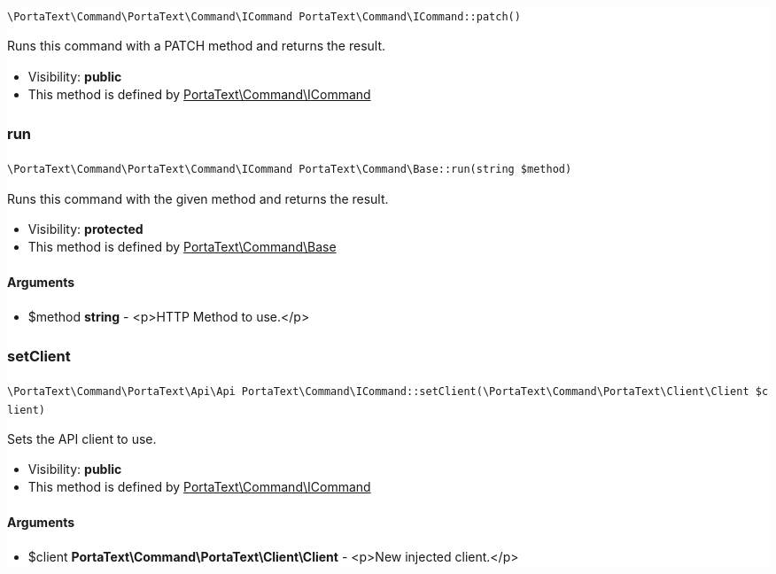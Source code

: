     \PortaText\Command\PortaText\Command\ICommand PortaText\Command\ICommand::patch()

Runs this command with a PATCH method and returns the result.



* Visibility: **public**
* This method is defined by [PortaText\Command\ICommand](PortaText-Command-ICommand.md)




### run

    \PortaText\Command\PortaText\Command\ICommand PortaText\Command\Base::run(string $method)

Runs this command with the given method and returns the result.



* Visibility: **protected**
* This method is defined by [PortaText\Command\Base](PortaText-Command-Base.md)


#### Arguments
* $method **string** - &lt;p&gt;HTTP Method to use.&lt;/p&gt;



### setClient

    \PortaText\Command\PortaText\Api\Api PortaText\Command\ICommand::setClient(\PortaText\Command\PortaText\Client\Client $client)

Sets the API client to use.



* Visibility: **public**
* This method is defined by [PortaText\Command\ICommand](PortaText-Command-ICommand.md)


#### Arguments
* $client **PortaText\Command\PortaText\Client\Client** - &lt;p&gt;New injected client.&lt;/p&gt;


